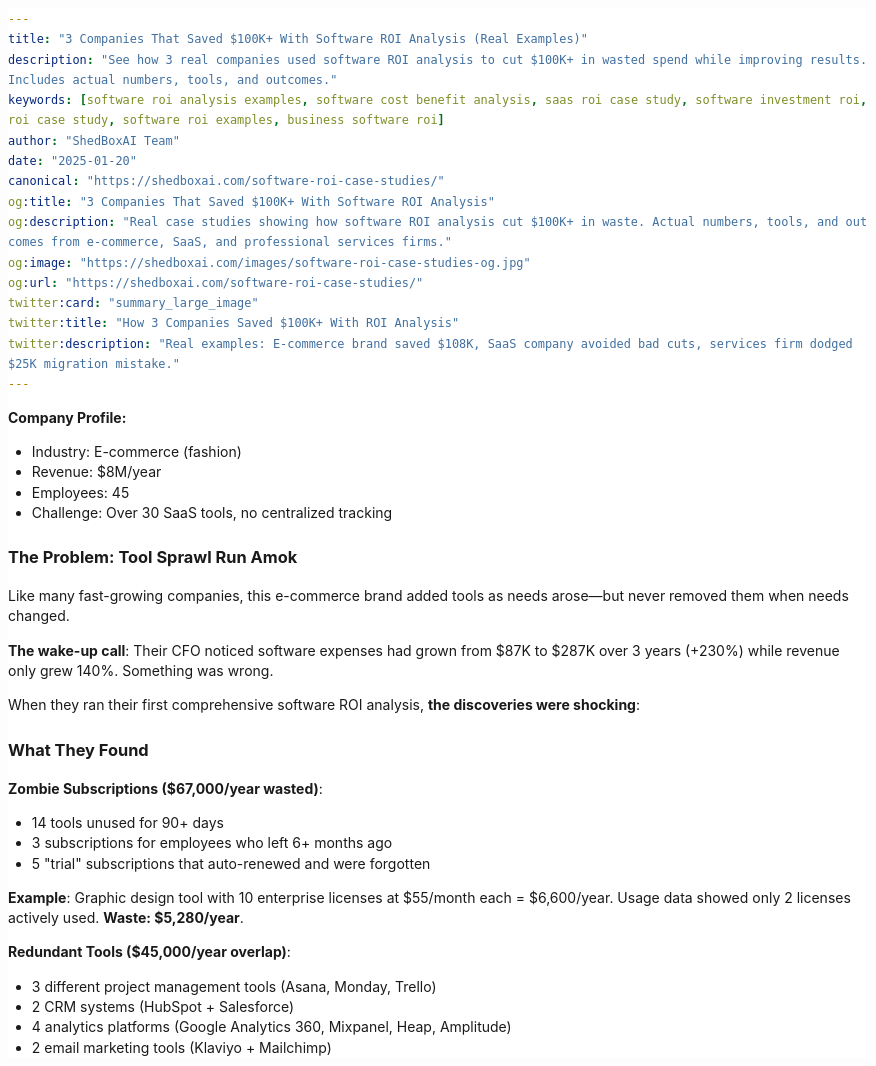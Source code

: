 ```yaml
---
title: "3 Companies That Saved $100K+ With Software ROI Analysis (Real Examples)"
description: "See how 3 real companies used software ROI analysis to cut $100K+ in wasted spend while improving results. Includes actual numbers, tools, and outcomes."
keywords: [software roi analysis examples, software cost benefit analysis, saas roi case study, software investment roi, roi case study, software roi examples, business software roi]
author: "ShedBoxAI Team"
date: "2025-01-20"
canonical: "https://shedboxai.com/software-roi-case-studies/"
og:title: "3 Companies That Saved $100K+ With Software ROI Analysis"
og:description: "Real case studies showing how software ROI analysis cut $100K+ in waste. Actual numbers, tools, and outcomes from e-commerce, SaaS, and professional services firms."
og:image: "https://shedboxai.com/images/software-roi-case-studies-og.jpg"
og:url: "https://shedboxai.com/software-roi-case-studies/"
twitter:card: "summary_large_image"
twitter:title: "How 3 Companies Saved $100K+ With ROI Analysis"
twitter:description: "Real examples: E-commerce brand saved $108K, SaaS company avoided bad cuts, services firm dodged $25K migration mistake."
---
```


**Company Profile:**
- Industry: E-commerce (fashion)
- Revenue: $8M/year
- Employees: 45
- Challenge: Over 30 SaaS tools, no centralized tracking

### The Problem: Tool Sprawl Run Amok

Like many fast-growing companies, this e-commerce brand added tools as needs arose—but never removed them when needs changed.

**The wake-up call**: Their CFO noticed software expenses had grown from $87K to $287K over 3 years (+230%) while revenue only grew 140%. Something was wrong.

When they ran their first comprehensive software ROI analysis, **the discoveries were shocking**:

### What They Found

**Zombie Subscriptions ($67,000/year wasted)**:
- 14 tools unused for 90+ days
- 3 subscriptions for employees who left 6+ months ago
- 5 "trial" subscriptions that auto-renewed and were forgotten

**Example**: Graphic design tool with 10 enterprise licenses at $55/month each = $6,600/year. Usage data showed only 2 licenses actively used. **Waste: $5,280/year**.

**Redundant Tools ($45,000/year overlap)**:
- 3 different project management tools (Asana, Monday, Trello)
- 2 CRM systems (HubSpot + Salesforce)
- 4 analytics platforms (Google Analytics 360, Mixpanel, Heap, Amplitude)
- 2 email marketing tools (Klaviyo + Mailchimp)

